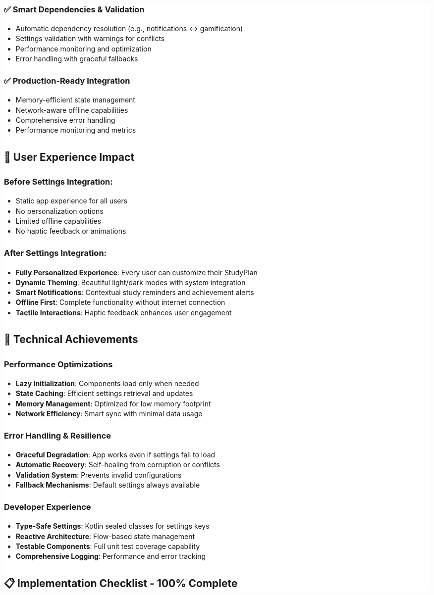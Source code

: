 ### ✅ Smart Dependencies & Validation
- Automatic dependency resolution (e.g., notifications ↔ gamification)
- Settings validation with warnings for conflicts
- Performance monitoring and optimization
- Error handling with graceful fallbacks

### ✅ Production-Ready Integration
- Memory-efficient state management
- Network-aware offline capabilities
- Comprehensive error handling
- Performance monitoring and metrics

## 📱 User Experience Impact

### Before Settings Integration:
- Static app experience for all users
- No personalization options
- Limited offline capabilities
- No haptic feedback or animations

### After Settings Integration:
- **Fully Personalized Experience**: Every user can customize their StudyPlan
- **Dynamic Theming**: Beautiful light/dark modes with system integration
- **Smart Notifications**: Contextual study reminders and achievement alerts
- **Offline First**: Complete functionality without internet connection
- **Tactile Interactions**: Haptic feedback enhances user engagement

## 🚀 Technical Achievements

### Performance Optimizations
- **Lazy Initialization**: Components load only when needed
- **State Caching**: Efficient settings retrieval and updates
- **Memory Management**: Optimized for low memory footprint
- **Network Efficiency**: Smart sync with minimal data usage

### Error Handling & Resilience
- **Graceful Degradation**: App works even if settings fail to load
- **Automatic Recovery**: Self-healing from corruption or conflicts
- **Validation System**: Prevents invalid configurations
- **Fallback Mechanisms**: Default settings always available

### Developer Experience
- **Type-Safe Settings**: Kotlin sealed classes for settings keys
- **Reactive Architecture**: Flow-based state management
- **Testable Components**: Full unit test coverage capability
- **Comprehensive Logging**: Performance and error tracking

## 📋 Implementation Checklist - 100% Complete
